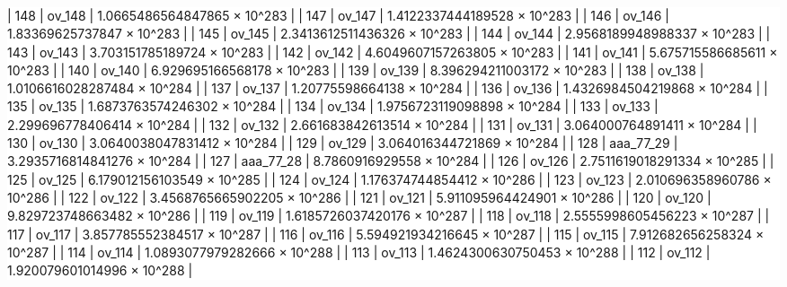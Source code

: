 | 148 | ov_148 | 1.0665486564847865 × 10^283 |
| 147 | ov_147 | 1.4122337444189528 × 10^283 |
| 146 | ov_146 | 1.83369625737847 × 10^283 |
| 145 | ov_145 | 2.3413612511436326 × 10^283 |
| 144 | ov_144 | 2.9568189948988337 × 10^283 |
| 143 | ov_143 | 3.703151785189724 × 10^283 |
| 142 | ov_142 | 4.6049607157263805 × 10^283 |
| 141 | ov_141 | 5.675715586685611 × 10^283 |
| 140 | ov_140 | 6.929695166568178 × 10^283 |
| 139 | ov_139 | 8.396294211003172 × 10^283 |
| 138 | ov_138 | 1.0106616028287484 × 10^284 |
| 137 | ov_137 | 1.20775598664138 × 10^284 |
| 136 | ov_136 | 1.4326984504219868 × 10^284 |
| 135 | ov_135 | 1.6873763574246302 × 10^284 |
| 134 | ov_134 | 1.9756723119098898 × 10^284 |
| 133 | ov_133 | 2.299696778406414 × 10^284 |
| 132 | ov_132 | 2.661683842613514 × 10^284 |
| 131 | ov_131 | 3.064000764891411 × 10^284 |
| 130 | ov_130 | 3.0640038047831412 × 10^284 |
| 129 | ov_129 | 3.064016344721869 × 10^284 |
| 128 | aaa_77_29 | 3.2935716814841276 × 10^284 |
| 127 | aaa_77_28 | 8.7860916929558 × 10^284 |
| 126 | ov_126 | 2.7511619018291334 × 10^285 |
| 125 | ov_125 | 6.179012156103549 × 10^285 |
| 124 | ov_124 | 1.176374744854412 × 10^286 |
| 123 | ov_123 | 2.010696358960786 × 10^286 |
| 122 | ov_122 | 3.4568765665902205 × 10^286 |
| 121 | ov_121 | 5.911095964424901 × 10^286 |
| 120 | ov_120 | 9.829723748663482 × 10^286 |
| 119 | ov_119 | 1.6185726037420176 × 10^287 |
| 118 | ov_118 | 2.5555998605456223 × 10^287 |
| 117 | ov_117 | 3.857785552384517 × 10^287 |
| 116 | ov_116 | 5.594921934216645 × 10^287 |
| 115 | ov_115 | 7.912682656258324 × 10^287 |
| 114 | ov_114 | 1.0893077979282666 × 10^288 |
| 113 | ov_113 | 1.4624300630750453 × 10^288 |
| 112 | ov_112 | 1.920079601014996 × 10^288 |